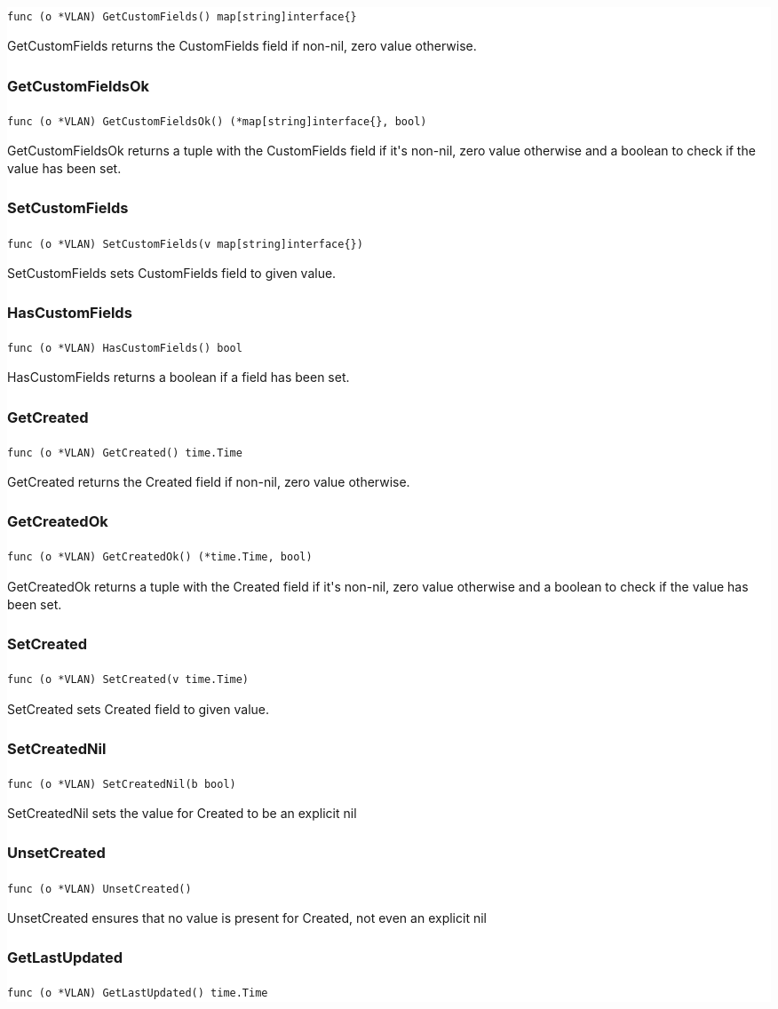 `func (o *VLAN) GetCustomFields() map[string]interface{}`

GetCustomFields returns the CustomFields field if non-nil, zero value otherwise.

### GetCustomFieldsOk

`func (o *VLAN) GetCustomFieldsOk() (*map[string]interface{}, bool)`

GetCustomFieldsOk returns a tuple with the CustomFields field if it's non-nil, zero value otherwise
and a boolean to check if the value has been set.

### SetCustomFields

`func (o *VLAN) SetCustomFields(v map[string]interface{})`

SetCustomFields sets CustomFields field to given value.

### HasCustomFields

`func (o *VLAN) HasCustomFields() bool`

HasCustomFields returns a boolean if a field has been set.

### GetCreated

`func (o *VLAN) GetCreated() time.Time`

GetCreated returns the Created field if non-nil, zero value otherwise.

### GetCreatedOk

`func (o *VLAN) GetCreatedOk() (*time.Time, bool)`

GetCreatedOk returns a tuple with the Created field if it's non-nil, zero value otherwise
and a boolean to check if the value has been set.

### SetCreated

`func (o *VLAN) SetCreated(v time.Time)`

SetCreated sets Created field to given value.


### SetCreatedNil

`func (o *VLAN) SetCreatedNil(b bool)`

 SetCreatedNil sets the value for Created to be an explicit nil

### UnsetCreated
`func (o *VLAN) UnsetCreated()`

UnsetCreated ensures that no value is present for Created, not even an explicit nil
### GetLastUpdated

`func (o *VLAN) GetLastUpdated() time.Time`
